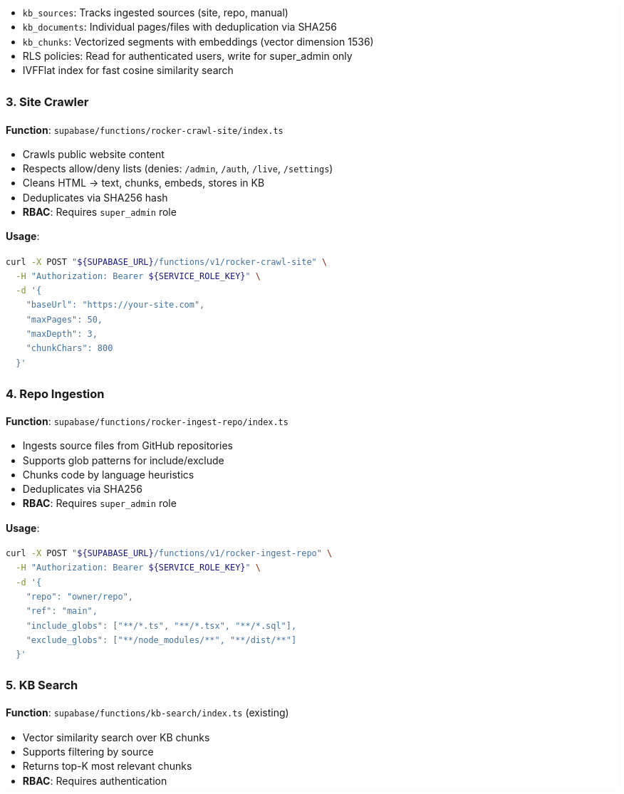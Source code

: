 - `kb_sources`: Tracks ingested sources (site, repo, manual)
- `kb_documents`: Individual pages/files with deduplication via SHA256
- `kb_chunks`: Vectorized segments with embeddings (vector dimension 1536)
- RLS policies: Read for authenticated users, write for super_admin only
- IVFFlat index for fast cosine similarity search

### 3. Site Crawler
**Function**: `supabase/functions/rocker-crawl-site/index.ts`

- Crawls public website content
- Respects allow/deny lists (denies: `/admin`, `/auth`, `/live`, `/settings`)
- Cleans HTML → text, chunks, embeds, stores in KB
- Deduplicates via SHA256 hash
- **RBAC**: Requires `super_admin` role

**Usage**:
```bash
curl -X POST "${SUPABASE_URL}/functions/v1/rocker-crawl-site" \
  -H "Authorization: Bearer ${SERVICE_ROLE_KEY}" \
  -d '{
    "baseUrl": "https://your-site.com",
    "maxPages": 50,
    "maxDepth": 3,
    "chunkChars": 800
  }'
```

### 4. Repo Ingestion
**Function**: `supabase/functions/rocker-ingest-repo/index.ts`

- Ingests source files from GitHub repositories
- Supports glob patterns for include/exclude
- Chunks code by language heuristics
- Deduplicates via SHA256
- **RBAC**: Requires `super_admin` role

**Usage**:
```bash
curl -X POST "${SUPABASE_URL}/functions/v1/rocker-ingest-repo" \
  -H "Authorization: Bearer ${SERVICE_ROLE_KEY}" \
  -d '{
    "repo": "owner/repo",
    "ref": "main",
    "include_globs": ["**/*.ts", "**/*.tsx", "**/*.sql"],
    "exclude_globs": ["**/node_modules/**", "**/dist/**"]
  }'
```

### 5. KB Search
**Function**: `supabase/functions/kb-search/index.ts` (existing)

- Vector similarity search over KB chunks
- Supports filtering by source
- Returns top-K most relevant chunks
- **RBAC**: Requires authentication
